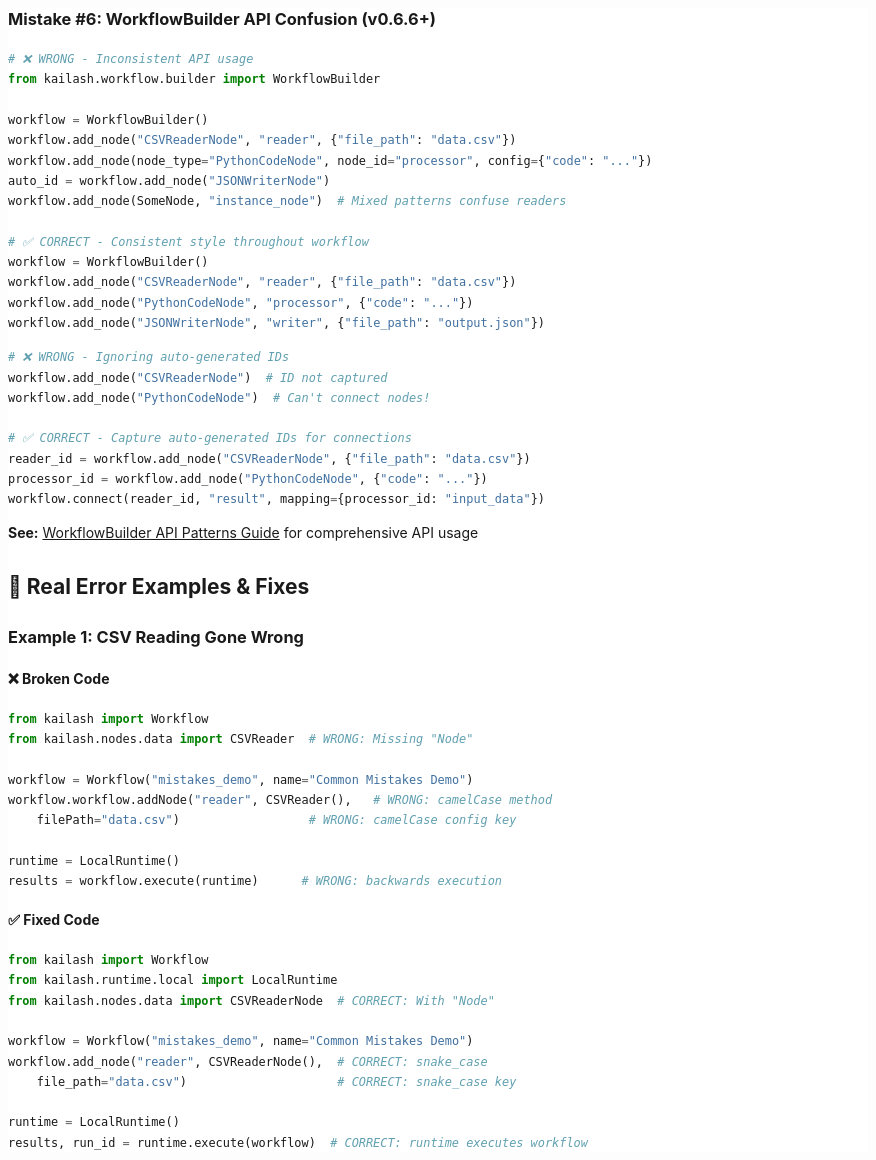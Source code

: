 ### **Mistake #6: WorkflowBuilder API Confusion (v0.6.6+)**

```python
# ❌ WRONG - Inconsistent API usage
from kailash.workflow.builder import WorkflowBuilder

workflow = WorkflowBuilder()
workflow.add_node("CSVReaderNode", "reader", {"file_path": "data.csv"})
workflow.add_node(node_type="PythonCodeNode", node_id="processor", config={"code": "..."})
auto_id = workflow.add_node("JSONWriterNode")
workflow.add_node(SomeNode, "instance_node")  # Mixed patterns confuse readers

# ✅ CORRECT - Consistent style throughout workflow
workflow = WorkflowBuilder()
workflow.add_node("CSVReaderNode", "reader", {"file_path": "data.csv"})
workflow.add_node("PythonCodeNode", "processor", {"code": "..."})
workflow.add_node("JSONWriterNode", "writer", {"file_path": "output.json"})
```

```python
# ❌ WRONG - Ignoring auto-generated IDs
workflow.add_node("CSVReaderNode")  # ID not captured
workflow.add_node("PythonCodeNode")  # Can't connect nodes!

# ✅ CORRECT - Capture auto-generated IDs for connections
reader_id = workflow.add_node("CSVReaderNode", {"file_path": "data.csv"})
processor_id = workflow.add_node("PythonCodeNode", {"code": "..."})
workflow.connect(reader_id, "result", mapping={processor_id: "input_data"})
```

**See:** [WorkflowBuilder API Patterns Guide](../developer/55-workflow-builder-api-patterns.md) for comprehensive API usage

## 🔧 **Real Error Examples & Fixes**

### **Example 1: CSV Reading Gone Wrong**

#### ❌ **Broken Code**
```python
from kailash import Workflow
from kailash.nodes.data import CSVReader  # WRONG: Missing "Node"

workflow = Workflow("mistakes_demo", name="Common Mistakes Demo")
workflow.workflow.addNode("reader", CSVReader(),   # WRONG: camelCase method
    filePath="data.csv")                  # WRONG: camelCase config key

runtime = LocalRuntime()
results = workflow.execute(runtime)      # WRONG: backwards execution

```

#### ✅ **Fixed Code**
```python
from kailash import Workflow
from kailash.runtime.local import LocalRuntime
from kailash.nodes.data import CSVReaderNode  # CORRECT: With "Node"

workflow = Workflow("mistakes_demo", name="Common Mistakes Demo")
workflow.add_node("reader", CSVReaderNode(),  # CORRECT: snake_case
    file_path="data.csv")                     # CORRECT: snake_case key

runtime = LocalRuntime()
results, run_id = runtime.execute(workflow)  # CORRECT: runtime executes workflow

```